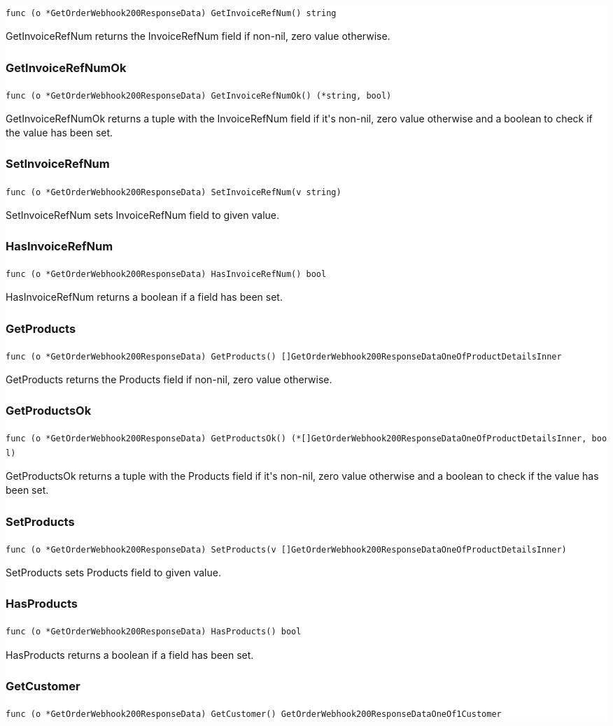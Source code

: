`func (o *GetOrderWebhook200ResponseData) GetInvoiceRefNum() string`

GetInvoiceRefNum returns the InvoiceRefNum field if non-nil, zero value otherwise.

### GetInvoiceRefNumOk

`func (o *GetOrderWebhook200ResponseData) GetInvoiceRefNumOk() (*string, bool)`

GetInvoiceRefNumOk returns a tuple with the InvoiceRefNum field if it's non-nil, zero value otherwise
and a boolean to check if the value has been set.

### SetInvoiceRefNum

`func (o *GetOrderWebhook200ResponseData) SetInvoiceRefNum(v string)`

SetInvoiceRefNum sets InvoiceRefNum field to given value.

### HasInvoiceRefNum

`func (o *GetOrderWebhook200ResponseData) HasInvoiceRefNum() bool`

HasInvoiceRefNum returns a boolean if a field has been set.

### GetProducts

`func (o *GetOrderWebhook200ResponseData) GetProducts() []GetOrderWebhook200ResponseDataOneOfProductDetailsInner`

GetProducts returns the Products field if non-nil, zero value otherwise.

### GetProductsOk

`func (o *GetOrderWebhook200ResponseData) GetProductsOk() (*[]GetOrderWebhook200ResponseDataOneOfProductDetailsInner, bool)`

GetProductsOk returns a tuple with the Products field if it's non-nil, zero value otherwise
and a boolean to check if the value has been set.

### SetProducts

`func (o *GetOrderWebhook200ResponseData) SetProducts(v []GetOrderWebhook200ResponseDataOneOfProductDetailsInner)`

SetProducts sets Products field to given value.

### HasProducts

`func (o *GetOrderWebhook200ResponseData) HasProducts() bool`

HasProducts returns a boolean if a field has been set.

### GetCustomer

`func (o *GetOrderWebhook200ResponseData) GetCustomer() GetOrderWebhook200ResponseDataOneOf1Customer`
